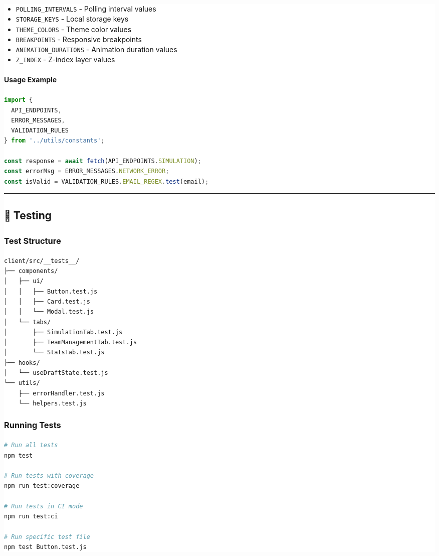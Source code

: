 - `POLLING_INTERVALS` - Polling interval values
- `STORAGE_KEYS` - Local storage keys
- `THEME_COLORS` - Theme color values
- `BREAKPOINTS` - Responsive breakpoints
- `ANIMATION_DURATIONS` - Animation duration values
- `Z_INDEX` - Z-index layer values

#### **Usage Example**
```jsx
import { 
  API_ENDPOINTS, 
  ERROR_MESSAGES, 
  VALIDATION_RULES 
} from '../utils/constants';

const response = await fetch(API_ENDPOINTS.SIMULATION);
const errorMsg = ERROR_MESSAGES.NETWORK_ERROR;
const isValid = VALIDATION_RULES.EMAIL_REGEX.test(email);
```

---

## 🧪 **Testing**

### **Test Structure**
```
client/src/__tests__/
├── components/
│   ├── ui/
│   │   ├── Button.test.js
│   │   ├── Card.test.js
│   │   └── Modal.test.js
│   └── tabs/
│       ├── SimulationTab.test.js
│       ├── TeamManagementTab.test.js
│       └── StatsTab.test.js
├── hooks/
│   └── useDraftState.test.js
└── utils/
    ├── errorHandler.test.js
    └── helpers.test.js
```

### **Running Tests**
```bash
# Run all tests
npm test

# Run tests with coverage
npm run test:coverage

# Run tests in CI mode
npm run test:ci

# Run specific test file
npm test Button.test.js
```

